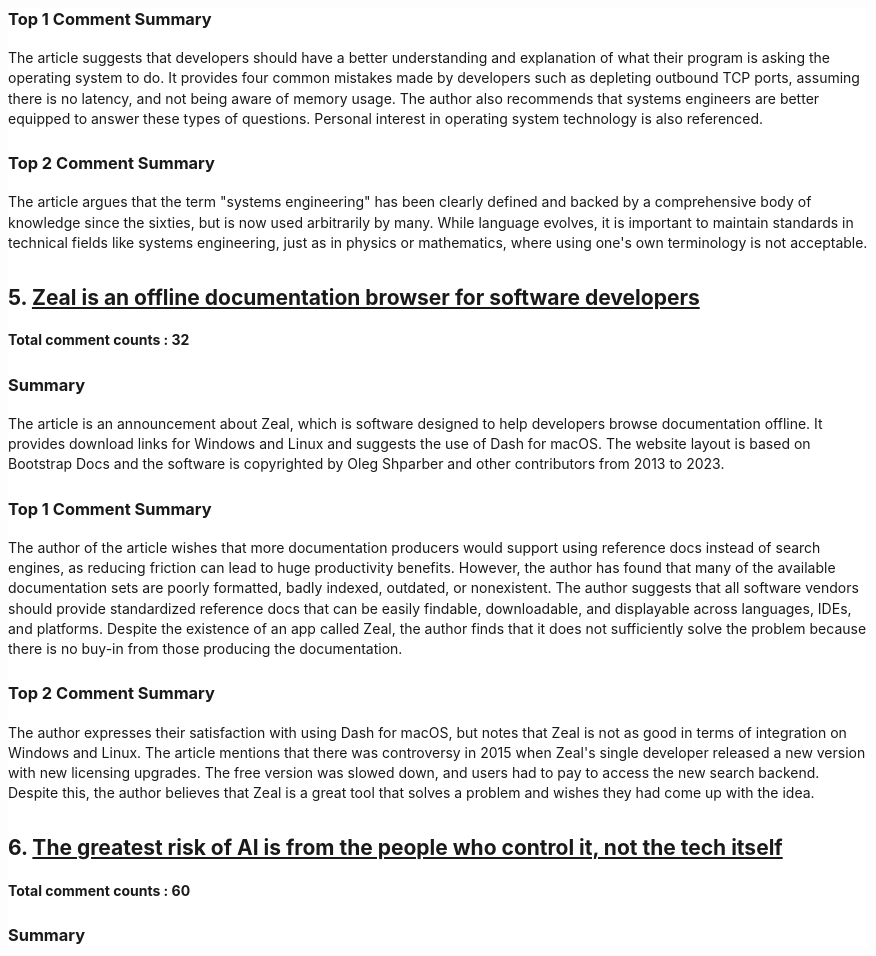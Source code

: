 ### Top 1 Comment Summary

 The article suggests that developers should have a better understanding and explanation of what their program is asking the operating system to do. It provides four common mistakes made by developers such as depleting outbound TCP ports, assuming there is no latency, and not being aware of memory usage. The author also recommends that systems engineers are better equipped to answer these types of questions. Personal interest in operating system technology is also referenced.

### Top 2 Comment Summary

 The article argues that the term "systems engineering" has been clearly defined and backed by a comprehensive body of knowledge since the sixties, but is now used arbitrarily by many. While language evolves, it is important to maintain standards in technical fields like systems engineering, just as in physics or mathematics, where using one's own terminology is not acceptable.

## 5. [Zeal is an offline documentation browser for software developers](https://news.ycombinator.com/item?id=36135955)

**Total comment counts : 32**

### Summary

 The article is an announcement about Zeal, which is software designed to help developers browse documentation offline. It provides download links for Windows and Linux and suggests the use of Dash for macOS. The website layout is based on Bootstrap Docs and the software is copyrighted by Oleg Shparber and other contributors from 2013 to 2023.

### Top 1 Comment Summary

 The author of the article wishes that more documentation producers would support using reference docs instead of search engines, as reducing friction can lead to huge productivity benefits. However, the author has found that many of the available documentation sets are poorly formatted, badly indexed, outdated, or nonexistent. The author suggests that all software vendors should provide standardized reference docs that can be easily findable, downloadable, and displayable across languages, IDEs, and platforms. Despite the existence of an app called Zeal, the author finds that it does not sufficiently solve the problem because there is no buy-in from those producing the documentation.

### Top 2 Comment Summary

 The author expresses their satisfaction with using Dash for macOS, but notes that Zeal is not as good in terms of integration on Windows and Linux. The article mentions that there was controversy in 2015 when Zeal's single developer released a new version with new licensing upgrades. The free version was slowed down, and users had to pay to access the new search backend. Despite this, the author believes that Zeal is a great tool that solves a problem and wishes they had come up with the idea.

## 6. [The greatest risk of AI is from the people who control it, not the tech itself](https://news.ycombinator.com/item?id=36139852)

**Total comment counts : 60**

### Summary
